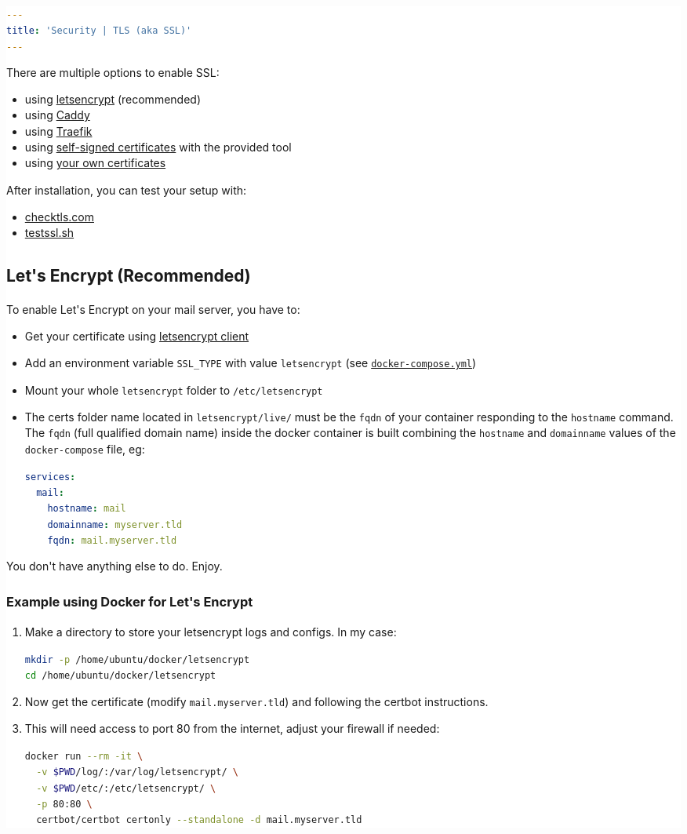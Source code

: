 ```yaml
---
title: 'Security | TLS (aka SSL)'
---
```


There are multiple options to enable SSL:

* using [letsencrypt](#lets-encrypt-recommended) (recommended)
* using [Caddy](#caddy)
* using [Traefik](#traefik)
* using [self-signed certificates](#self-signed-certificates-testing-only) with the provided tool
* using [your own certificates](#custom-certificate-files)

After installation, you can test your setup with:
- [checktls.com](https://www.checktls.com/TestReceiver)
- [testssl.sh](https://github.com/drwetter/testssl.sh)

## Let's Encrypt (Recommended)

To enable Let's Encrypt on your mail server, you have to:

* Get your certificate using [letsencrypt client](https://github.com/letsencrypt/letsencrypt)
* Add an environment variable `SSL_TYPE` with value `letsencrypt` (see [`docker-compose.yml`][github-file-compose])
* Mount your whole `letsencrypt` folder to `/etc/letsencrypt`
* The certs folder name located in `letsencrypt/live/` must be the `fqdn` of your container responding to the `hostname` command. The `fqdn` (full qualified domain name) inside the docker container is built combining the `hostname` and `domainname` values of the `docker-compose` file, eg:

    ```yaml
    services:
      mail:
        hostname: mail
        domainname: myserver.tld
        fqdn: mail.myserver.tld
    ```

You don't have anything else to do. Enjoy.

### Example using Docker for Let's Encrypt

1. Make a directory to store your letsencrypt logs and configs. In my case:

    ```sh
    mkdir -p /home/ubuntu/docker/letsencrypt 
    cd /home/ubuntu/docker/letsencrypt
    ```

2. Now get the certificate (modify `mail.myserver.tld`) and following the certbot instructions.

3. This will need access to port 80 from the internet, adjust your firewall if needed:

    ```sh
    docker run --rm -it \
      -v $PWD/log/:/var/log/letsencrypt/ \
      -v $PWD/etc/:/etc/letsencrypt/ \
      -p 80:80 \
      certbot/certbot certonly --standalone -d mail.myserver.tld
    ```


[github-file-compose]: https://github.com/docker-mailserver/docker-mailserver/blob/master/docker-compose.yml
[github-issue-1440]: https://github.com/docker-mailserver/docker-mailserver/issues/1440
[hanscees-renewcerts]: https://github.com/hanscees/dockerscripts/blob/master/scripts/tomav-renew-certs
[youtous-mailtraefik]: https://github.com/youtous/docker-mailserver-traefik